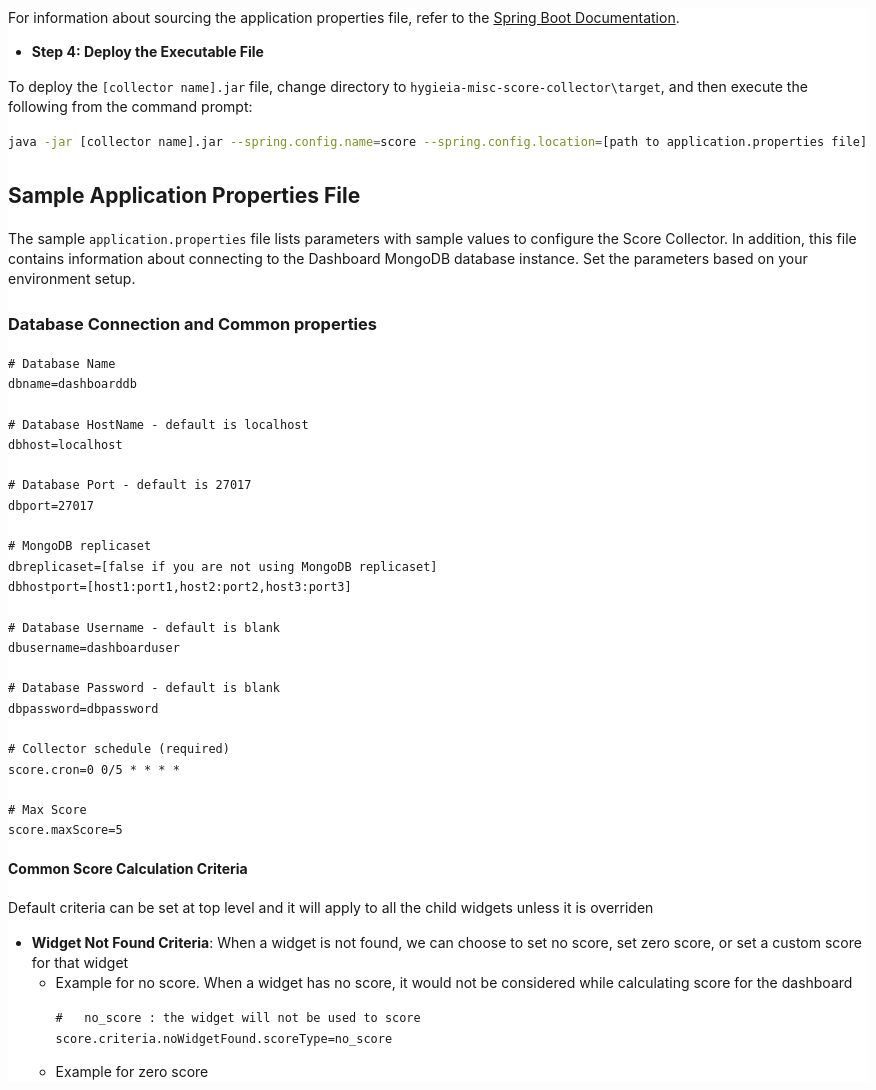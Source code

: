 For information about sourcing the application properties file, refer to the [Spring Boot Documentation](http://docs.spring.io/spring-boot/docs/current-SNAPSHOT/reference/htmlsingle/#boot-features-external-config-application-property-files).

*   **Step 4: Deploy the Executable File**

To deploy the `[collector name].jar` file, change directory to `hygieia-misc-score-collector\target`, and then execute the following from the command prompt:

```bash
java -jar [collector name].jar --spring.config.name=score --spring.config.location=[path to application.properties file]
``` 

## Sample Application Properties File

The sample `application.properties` file lists parameters with sample values to configure the Score Collector. In addition, this file contains information about connecting to the Dashboard MongoDB database instance. Set the parameters based on your environment setup.

### Database Connection and Common properties

```properties
# Database Name
dbname=dashboarddb

# Database HostName - default is localhost
dbhost=localhost

# Database Port - default is 27017
dbport=27017

# MongoDB replicaset
dbreplicaset=[false if you are not using MongoDB replicaset]
dbhostport=[host1:port1,host2:port2,host3:port3]

# Database Username - default is blank
dbusername=dashboarduser

# Database Password - default is blank
dbpassword=dbpassword

# Collector schedule (required)
score.cron=0 0/5 * * * *

# Max Score
score.maxScore=5
```

#### Common Score Calculation Criteria

Default criteria can be set at top level and it will apply to all the child widgets unless it is overriden
 - **Widget Not Found Criteria**: When a widget is not found, we can choose to set no score, set zero score, or set a custom score for that widget
    - Example for no score. When a widget has no score, it would not be considered while calculating score for the dashboard
        ```properties
        #   no_score : the widget will not be used to score
        score.criteria.noWidgetFound.scoreType=no_score
        ```
    - Example for zero score 
        ```properties